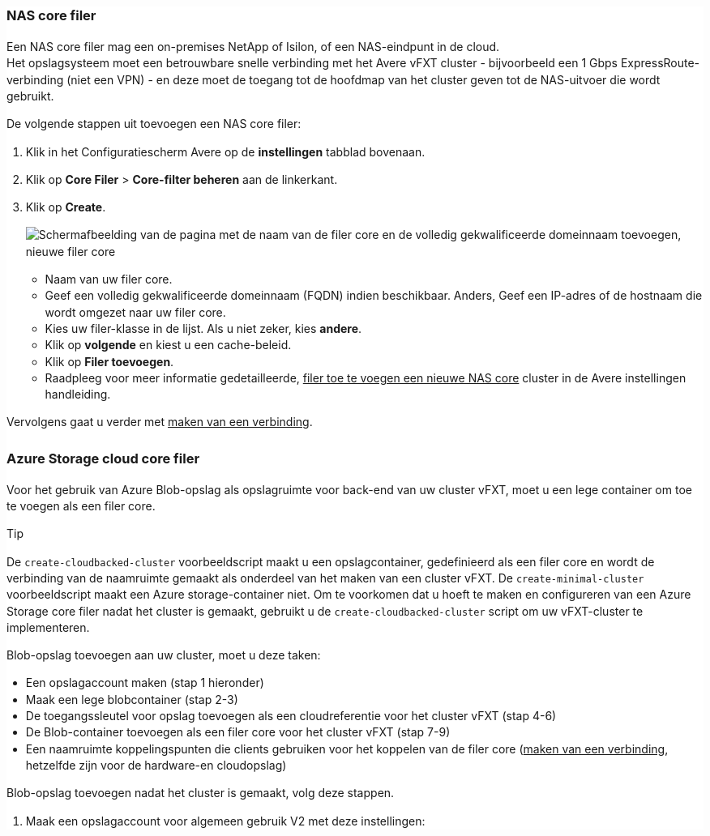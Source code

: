 ### <a name="nas-core-filer"></a>NAS core filer

Een NAS core filer mag een on-premises NetApp of Isilon, of een NAS-eindpunt in de cloud.  
Het opslagsysteem moet een betrouwbare snelle verbinding met het Avere vFXT cluster - bijvoorbeeld een 1 Gbps ExpressRoute-verbinding (niet een VPN) - en deze moet de toegang tot de hoofdmap van het cluster geven tot de NAS-uitvoer die wordt gebruikt.

De volgende stappen uit toevoegen een NAS core filer:

1. Klik in het Configuratiescherm Avere op de **instellingen** tabblad bovenaan.

2. Klik op **Core Filer** > **Core-filter beheren** aan de linkerkant.

3. Klik op **Create**.

   ![Schermafbeelding van de pagina met de naam van de filer core en de volledig gekwalificeerde domeinnaam toevoegen, nieuwe filer core](media/avere-vfxt-add-core-filer.png)

   * Naam van uw filer core.
   * Geef een volledig gekwalificeerde domeinnaam (FQDN) indien beschikbaar. Anders, Geef een IP-adres of de hostnaam die wordt omgezet naar uw filer core.
   * Kies uw filer-klasse in de lijst. Als u niet zeker, kies **andere**.
   * Klik op **volgende** en kiest u een cache-beleid. 
   * Klik op **Filer toevoegen**.
   * Raadpleeg voor meer informatie gedetailleerde, [filer toe te voegen een nieuwe NAS core](http://library.averesystems.com/ops_guide/4_7/new_core_filer_nas.html) cluster in de Avere instellingen handleiding.

Vervolgens gaat u verder met [maken van een verbinding](#create-a-junction).  

### <a name="azure-storage-cloud-core-filer"></a>Azure Storage cloud core filer

Voor het gebruik van Azure Blob-opslag als opslagruimte voor back-end van uw cluster vFXT, moet u een lege container om toe te voegen als een filer core.

> [!TIP] 
> De ``create-cloudbacked-cluster`` voorbeeldscript maakt u een opslagcontainer, gedefinieerd als een filer core en wordt de verbinding van de naamruimte gemaakt als onderdeel van het maken van een cluster vFXT. De ``create-minimal-cluster`` voorbeeldscript maakt een Azure storage-container niet. Om te voorkomen dat u hoeft te maken en configureren van een Azure Storage core filer nadat het cluster is gemaakt, gebruikt u de ``create-cloudbacked-cluster`` script om uw vFXT-cluster te implementeren.

Blob-opslag toevoegen aan uw cluster, moet u deze taken:

* Een opslagaccount maken (stap 1 hieronder)
* Maak een lege blobcontainer (stap 2-3)
* De toegangssleutel voor opslag toevoegen als een cloudreferentie voor het cluster vFXT (stap 4-6)
* De Blob-container toevoegen als een filer core voor het cluster vFXT (stap 7-9)
* Een naamruimte koppelingspunten die clients gebruiken voor het koppelen van de filer core ([maken van een verbinding](#create-a-junction), hetzelfde zijn voor de hardware-en cloudopslag)

Blob-opslag toevoegen nadat het cluster is gemaakt, volg deze stappen. 

1. Maak een opslagaccount voor algemeen gebruik V2 met deze instellingen:
